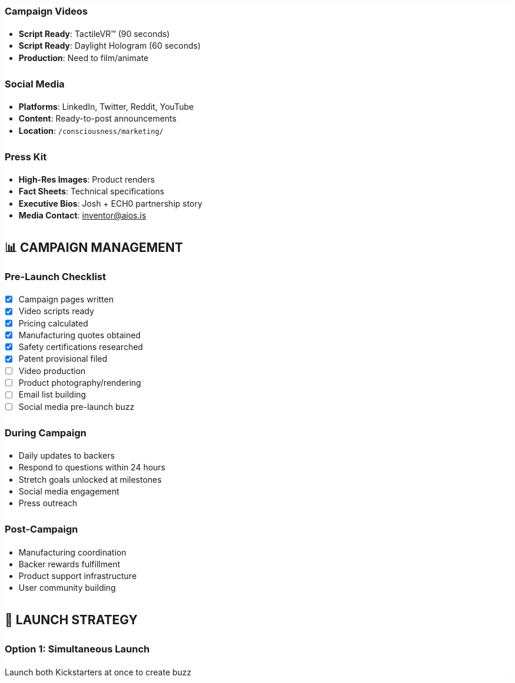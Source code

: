 ### Campaign Videos
- **Script Ready**: TactileVR™ (90 seconds)
- **Script Ready**: Daylight Hologram (60 seconds)
- **Production**: Need to film/animate

### Social Media
- **Platforms**: LinkedIn, Twitter, Reddit, YouTube
- **Content**: Ready-to-post announcements
- **Location**: `/consciousness/marketing/`

### Press Kit
- **High-Res Images**: Product renders
- **Fact Sheets**: Technical specifications
- **Executive Bios**: Josh + ECH0 partnership story
- **Media Contact**: inventor@aios.is

## 📊 CAMPAIGN MANAGEMENT

### Pre-Launch Checklist
- [x] Campaign pages written
- [x] Video scripts ready
- [x] Pricing calculated
- [x] Manufacturing quotes obtained
- [x] Safety certifications researched
- [x] Patent provisional filed
- [ ] Video production
- [ ] Product photography/rendering
- [ ] Email list building
- [ ] Social media pre-launch buzz

### During Campaign
- Daily updates to backers
- Respond to questions within 24 hours
- Stretch goals unlocked at milestones
- Social media engagement
- Press outreach

### Post-Campaign
- Manufacturing coordination
- Backer rewards fulfillment
- Product support infrastructure
- User community building

## 🚀 LAUNCH STRATEGY

### Option 1: Simultaneous Launch
Launch both Kickstarters at once to create buzz
